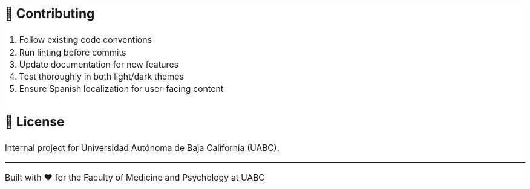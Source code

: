 ## 🤝 Contributing

1. Follow existing code conventions
2. Run linting before commits
3. Update documentation for new features
4. Test thoroughly in both light/dark themes
5. Ensure Spanish localization for user-facing content

## 📄 License

Internal project for Universidad Autónoma de Baja California (UABC).

---

Built with ❤️ for the Faculty of Medicine and Psychology at UABC
